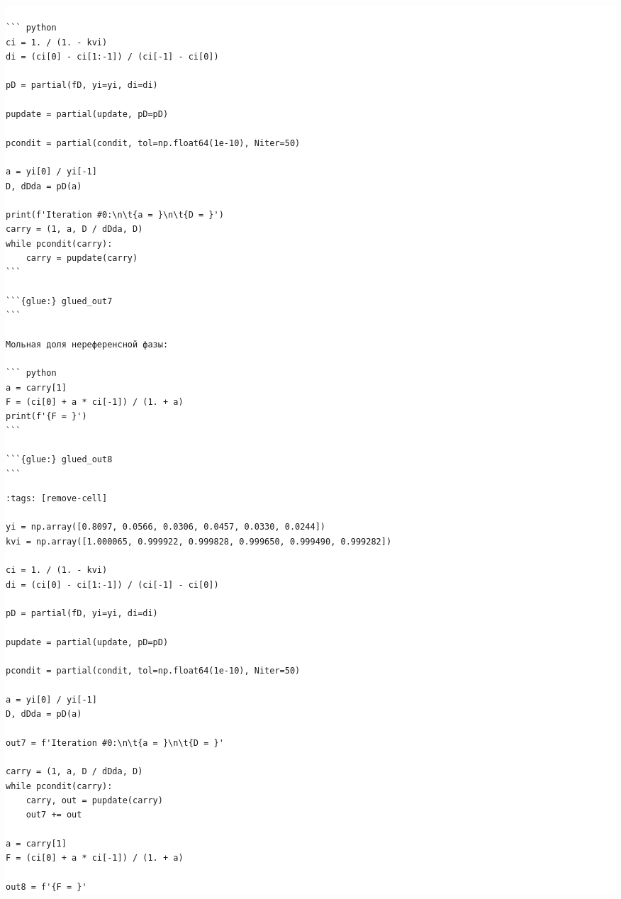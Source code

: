 ````{dropdown} Решение

``` python
ci = 1. / (1. - kvi)
di = (ci[0] - ci[1:-1]) / (ci[-1] - ci[0])

pD = partial(fD, yi=yi, di=di)

pupdate = partial(update, pD=pD)

pcondit = partial(condit, tol=np.float64(1e-10), Niter=50)

a = yi[0] / yi[-1]
D, dDda = pD(a)

print(f'Iteration #0:\n\t{a = }\n\t{D = }')
carry = (1, a, D / dDda, D)
while pcondit(carry):
    carry = pupdate(carry)
```

```{glue:} glued_out7
```

Мольная доля нереференсной фазы:

``` python
a = carry[1]
F = (ci[0] + a * ci[-1]) / (1. + a)
print(f'{F = }')
```

```{glue:} glued_out8
```

````

```{code-cell} python
:tags: [remove-cell]

yi = np.array([0.8097, 0.0566, 0.0306, 0.0457, 0.0330, 0.0244])
kvi = np.array([1.000065, 0.999922, 0.999828, 0.999650, 0.999490, 0.999282])

ci = 1. / (1. - kvi)
di = (ci[0] - ci[1:-1]) / (ci[-1] - ci[0])

pD = partial(fD, yi=yi, di=di)

pupdate = partial(update, pD=pD)

pcondit = partial(condit, tol=np.float64(1e-10), Niter=50)

a = yi[0] / yi[-1]
D, dDda = pD(a)

out7 = f'Iteration #0:\n\t{a = }\n\t{D = }'

carry = (1, a, D / dDda, D)
while pcondit(carry):
    carry, out = pupdate(carry)
    out7 += out

a = carry[1]
F = (ci[0] + a * ci[-1]) / (1. + a)

out8 = f'{F = }'
```